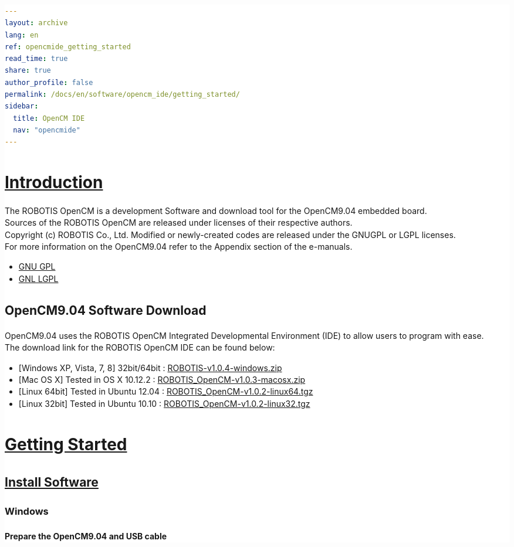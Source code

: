 ```yaml
---
layout: archive
lang: en
ref: opencmide_getting_started
read_time: true
share: true
author_profile: false
permalink: /docs/en/software/opencm_ide/getting_started/
sidebar:
  title: OpenCM IDE
  nav: "opencmide"
---
```


# [Introduction](#introduction)

The ROBOTIS OpenCM is a development Software and download tool for the OpenCM9.04 embedded board.  
Sources of the ROBOTIS OpenCM are released under licenses of their respective authors.  
Copyright (c)  ROBOTIS Co., Ltd. Modified or newly-created codes are released under the GNUGPL or LGPL licenses.  
For more information on the OpenCM9.04 refer to the Appendix section of the e-manuals.  
 
- [GNU GPL](http://opensource.org/licenses/gpl-license.php)
- [GNL LGPL](http://opensource.org/licenses/lgpl-license.php)

## OpenCM9.04 Software Download

OpenCM9.04 uses the ROBOTIS OpenCM Integrated Developmental Environment (IDE) to allow users to program with ease.  
The download link for the ROBOTIS OpenCM IDE can be found below:

- [Windows XP, Vista, 7, 8] 32bit/64bit : [ROBOTIS-v1.0.4-windows.zip](http://www.robotis.com/download/software/CM-9/ROBOTIS-v1.0.4-windows.zip)
- [Mac OS X] Tested in OS X 10.12.2 : [ROBOTIS_OpenCM-v1.0.3-macosx.zip](http://support.robotis.com/en/baggage_files/opencm/robotis_opencm-v1.0.3-macosx.zip)
- [Linux 64bit] Tested in Ubuntu 12.04 : [ROBOTIS_OpenCM-v1.0.2-linux64.tgz](http://www.robotis.com/download/software/CM-9/ROBOTIS_OpenCM-v1.0.2-linux64.tgz)
- [Linux 32bit] Tested in Ubuntu 10.10 : [ROBOTIS_OpenCM-v1.0.2-linux32.tgz](http://www.robotis.com/download/software/CM-9/ROBOTIS_OpenCM-v1.0.2-linux32.tgz)


# [Getting Started](#getting-started)

## [Install Software](#install-software)

### Windows

#### Prepare the OpenCM9.04 and USB cable
